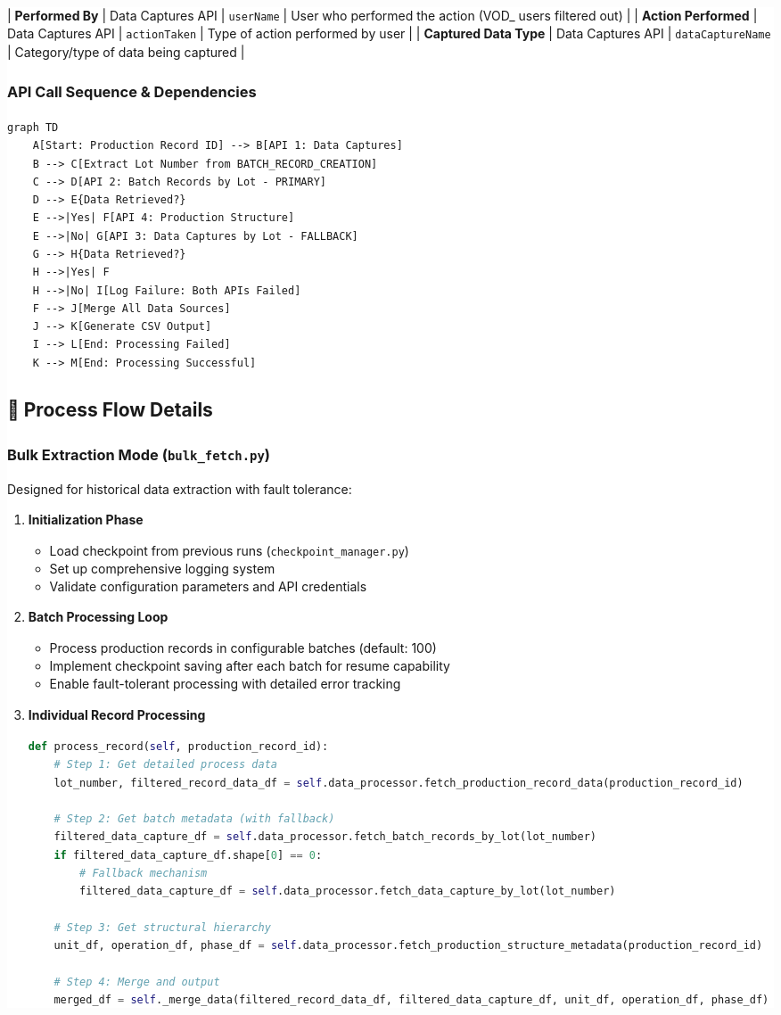 | **Performed By** | Data Captures API | `userName` | User who performed the action (VOD_ users filtered out) |
| **Action Performed** | Data Captures API | `actionTaken` | Type of action performed by user |
| **Captured Data Type** | Data Captures API | `dataCaptureName` | Category/type of data being captured |

### **API Call Sequence & Dependencies**

```mermaid
graph TD
    A[Start: Production Record ID] --> B[API 1: Data Captures]
    B --> C[Extract Lot Number from BATCH_RECORD_CREATION]
    C --> D[API 2: Batch Records by Lot - PRIMARY]
    D --> E{Data Retrieved?}
    E -->|Yes| F[API 4: Production Structure]
    E -->|No| G[API 3: Data Captures by Lot - FALLBACK]
    G --> H{Data Retrieved?}
    H -->|Yes| F
    H -->|No| I[Log Failure: Both APIs Failed]
    F --> J[Merge All Data Sources]
    J --> K[Generate CSV Output]
    I --> L[End: Processing Failed]
    K --> M[End: Processing Successful]
```

## 🔄 Process Flow Details

### **Bulk Extraction Mode** (`bulk_fetch.py`)
Designed for historical data extraction with fault tolerance:

1. **Initialization Phase**
   - Load checkpoint from previous runs (`checkpoint_manager.py`)
   - Set up comprehensive logging system
   - Validate configuration parameters and API credentials

2. **Batch Processing Loop**
   - Process production records in configurable batches (default: 100)
   - Implement checkpoint saving after each batch for resume capability
   - Enable fault-tolerant processing with detailed error tracking

3. **Individual Record Processing**
   ```python
   def process_record(self, production_record_id):
       # Step 1: Get detailed process data
       lot_number, filtered_record_data_df = self.data_processor.fetch_production_record_data(production_record_id)
       
       # Step 2: Get batch metadata (with fallback)
       filtered_data_capture_df = self.data_processor.fetch_batch_records_by_lot(lot_number)
       if filtered_data_capture_df.shape[0] == 0:
           # Fallback mechanism
           filtered_data_capture_df = self.data_processor.fetch_data_capture_by_lot(lot_number)
       
       # Step 3: Get structural hierarchy
       unit_df, operation_df, phase_df = self.data_processor.fetch_production_structure_metadata(production_record_id)
       
       # Step 4: Merge and output
       merged_df = self._merge_data(filtered_record_data_df, filtered_data_capture_df, unit_df, operation_df, phase_df)
   ```
